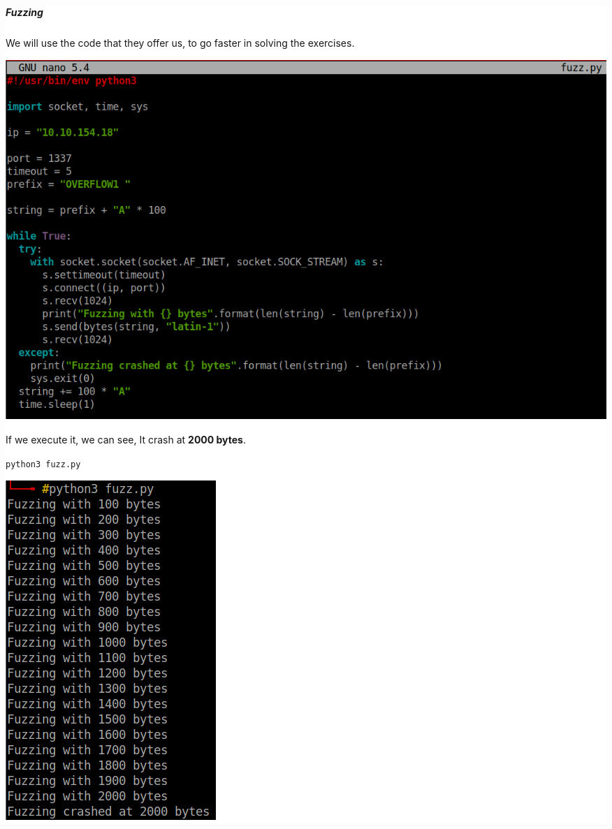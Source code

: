 ##### Fuzzing

We will use the code that they offer us, to go faster in solving the exercises.

![Code](/images/THM/buffprep/of1/Captura5.PNG)

If we execute it, we can see, It crash at **2000 bytes**.

```sh
python3 fuzz.py
```

![Fuzzing](/images/THM/buffprep/of1/Captura6.PNG)
